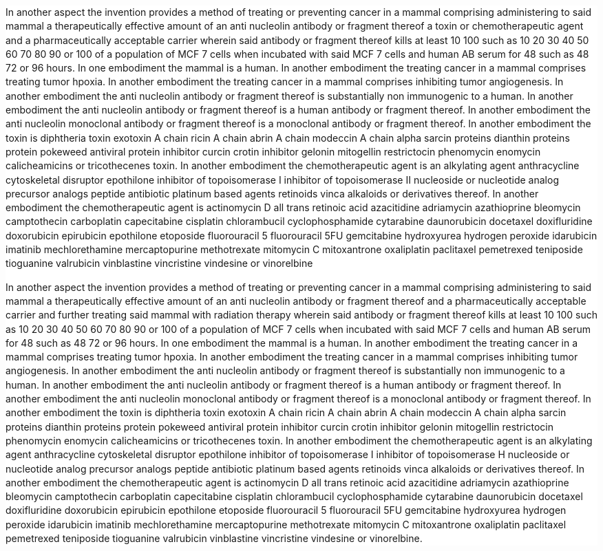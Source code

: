 In another aspect the invention provides a method of treating or preventing cancer in a mammal comprising administering to said mammal a therapeutically effective amount of an anti nucleolin antibody or fragment thereof a toxin or chemotherapeutic agent and a pharmaceutically acceptable carrier wherein said antibody or fragment thereof kills at least 10 100 such as 10 20 30 40 50 60 70 80 90 or 100 of a population of MCF 7 cells when incubated with said MCF 7 cells and human AB serum for 48 such as 48 72 or 96 hours. In one embodiment the mammal is a human. In another embodiment the treating cancer in a mammal comprises treating tumor hpoxia. In another embodiment the treating cancer in a mammal comprises inhibiting tumor angiogenesis. In another embodiment the anti nucleolin antibody or fragment thereof is substantially non immunogenic to a human. In another embodiment the anti nucleolin antibody or fragment thereof is a human antibody or fragment thereof. In another embodiment the anti nucleolin monoclonal antibody or fragment thereof is a monoclonal antibody or fragment thereof. In another embodiment the toxin is diphtheria toxin exotoxin A chain ricin A chain abrin A chain modeccin A chain alpha sarcin proteins dianthin proteins protein pokeweed antiviral protein inhibitor curcin crotin inhibitor gelonin mitogellin restrictocin phenomycin enomycin calicheamicins or tricothecenes toxin. In another embodiment the chemotherapeutic agent is an alkylating agent anthracycline cytoskeletal disruptor epothilone inhibitor of topoisomerase I inhibitor of topoisomerase II nucleoside or nucleotide analog precursor analogs peptide antibiotic platinum based agents retinoids vinca alkaloids or derivatives thereof. In another embodiment the chemotherapeutic agent is actinomycin D all trans retinoic acid azacitidine adriamycin azathioprine bleomycin camptothecin carboplatin capecitabine cisplatin chlorambucil cyclophosphamide cytarabine daunorubicin docetaxel doxifluridine doxorubicin epirubicin epothilone etoposide fluorouracil 5 fluorouracil 5FU gemcitabine hydroxyurea hydrogen peroxide idarubicin imatinib mechlorethamine mercaptopurine methotrexate mitomycin C mitoxantrone oxaliplatin paclitaxel pemetrexed teniposide tioguanine valrubicin vinblastine vincristine vindesine or vinorelbine

In another aspect the invention provides a method of treating or preventing cancer in a mammal comprising administering to said mammal a therapeutically effective amount of an anti nucleolin antibody or fragment thereof and a pharmaceutically acceptable carrier and further treating said mammal with radiation therapy wherein said antibody or fragment thereof kills at least 10 100 such as 10 20 30 40 50 60 70 80 90 or 100 of a population of MCF 7 cells when incubated with said MCF 7 cells and human AB serum for 48 such as 48 72 or 96 hours. In one embodiment the mammal is a human. In another embodiment the treating cancer in a mammal comprises treating tumor hpoxia. In another embodiment the treating cancer in a mammal comprises inhibiting tumor angiogenesis. In another embodiment the anti nucleolin antibody or fragment thereof is substantially non immunogenic to a human. In another embodiment the anti nucleolin antibody or fragment thereof is a human antibody or fragment thereof. In another embodiment the anti nucleolin monoclonal antibody or fragment thereof is a monoclonal antibody or fragment thereof. In another embodiment the toxin is diphtheria toxin exotoxin A chain ricin A chain abrin A chain modeccin A chain alpha sarcin proteins dianthin proteins protein pokeweed antiviral protein inhibitor curcin crotin inhibitor gelonin mitogellin restrictocin phenomycin enomycin calicheamicins or tricothecenes toxin. In another embodiment the chemotherapeutic agent is an alkylating agent anthracycline cytoskeletal disruptor epothilone inhibitor of topoisomerase I inhibitor of topoisomerase H nucleoside or nucleotide analog precursor analogs peptide antibiotic platinum based agents retinoids vinca alkaloids or derivatives thereof. In another embodiment the chemotherapeutic agent is actinomycin D all trans retinoic acid azacitidine adriamycin azathioprine bleomycin camptothecin carboplatin capecitabine cisplatin chlorambucil cyclophosphamide cytarabine daunorubicin docetaxel doxifluridine doxorubicin epirubicin epothilone etoposide fluorouracil 5 fluorouracil 5FU gemcitabine hydroxyurea hydrogen peroxide idarubicin imatinib mechlorethamine mercaptopurine methotrexate mitomycin C mitoxantrone oxaliplatin paclitaxel pemetrexed teniposide tioguanine valrubicin vinblastine vincristine vindesine or vinorelbine.
